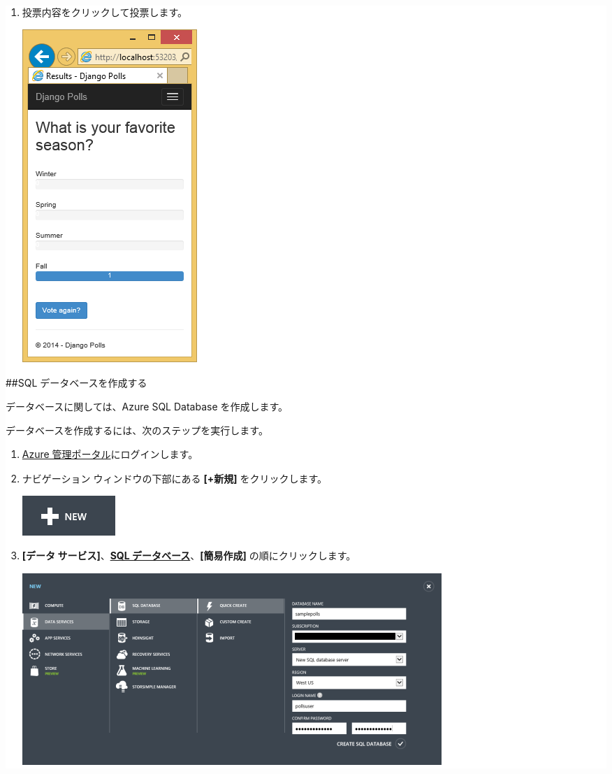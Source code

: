 1.  投票内容をクリックして投票します。

  	![Web Browser](./media/web-sites-python-ptvs-django-sql/PollsDjangoSqliteBrowser.png)

##<a name="create-a-sql-database"></a>SQL データベースを作成する

データベースに関しては、Azure SQL Database を作成します。

データベースを作成するには、次のステップを実行します。

1.  [Azure 管理ポータル][]にログインします。

1.  ナビゲーション ウィンドウの下部にある **[+新規]** をクリックします。

  	![New Button](./media/web-sites-python-ptvs-django-sql/PollsCommonAzurePlusNew.png)

1.  **[データ サービス]**、**[SQL データベース]**、**[簡易作成]** の順にクリックします。

  	![Quick Create SQL Database](./media/web-sites-python-ptvs-django-sql/PollsDjangoSqlCreate.png)


[Python デベロッパー センター]: /ja-jp/develop/python/
[Azure クラウド サービス]: ../cloud-services-python-ptvs/
[Azure 管理ポータル]: https://manage.windowsazure.com
[Python Tools 2.1 for Visual Studio]: http://go.microsoft.com/fwlink/?LinkId=517189
[Python Tools 2.1 for Visual Studio サンプル VSIX]: http://go.microsoft.com/fwlink/?LinkId=517189
[Azure SDK Tools for VS 2013]: http://go.microsoft.com/fwlink/?LinkId=323510
[Azure SDK Tools for VS 2012]: http://go.microsoft.com/fwlink/?LinkId=323511
[Python 2.7 (32 ビット)]: http://go.microsoft.com/fwlink/?LinkId=517190 
[Python Tools for Visual Studio のドキュメント]: http://pytools.codeplex.com/documentation
[Microsoft Azure でのリモート デバッグ]: http://pytools.codeplex.com/wikipage?title=Features%20Azure%20Remote%20Debugging
[Web プロジェクト]: http://pytools.codeplex.com/wikipage?title=Features%20Web%20Project
[クラウド サービス プロジェクト]: http://pytools.codeplex.com/wikipage?title=Features%20Cloud%20Project
[Django のドキュメント]: https://www.djangoproject.com/
[SQL データベース]: /ja-jp/documentation/services/sql-database/
